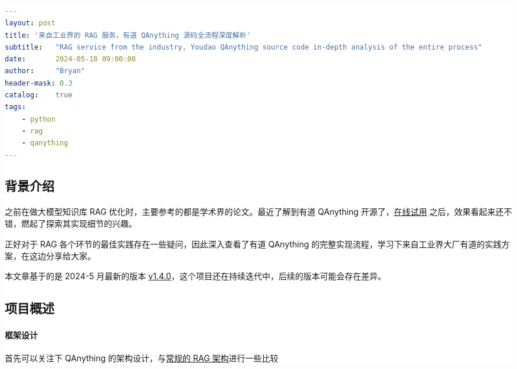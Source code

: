 ```yaml
---
layout: post
title: '来自工业界的 RAG 服务，有道 QAnything 源码全流程深度解析'
subtitle:   "RAG service from the industry, Youdao QAnything source code in-depth analysis of the entire process"
date:       2024-05-10 09:00:00
author:     "Bryan"
header-mask: 0.3
catalog:    true
tags:
    - python
    - rag
    - qanything
---
```


## 背景介绍
之前在做大模型知识库 RAG 优化时，主要参考的都是学术界的论文。最近了解到有道 QAnything 开源了，[在线试用](https://qanything.ai/) 之后，效果看起来还不错，燃起了探索其实现细节的兴趣。

正好对于 RAG 各个环节的最佳实践存在一些疑问，因此深入查看了有道 QAnything 的完整实现流程，学习下来自工业界大厂有道的实践方案，在这边分享给大家。

本文章基于的是 2024-5 月最新的版本 [v1.4.0](https://github.com/netease-youdao/QAnything/releases/tag/v1.4.0-python)，这个项目还在持续迭代中，后续的版本可能会存在差异。

## 项目概述

#### 框架设计

首先可以关注下 QAnything 的架构设计，与[常规的 RAG 架构](https://zhuanlan.zhihu.com/p/689947142)进行一些比较
